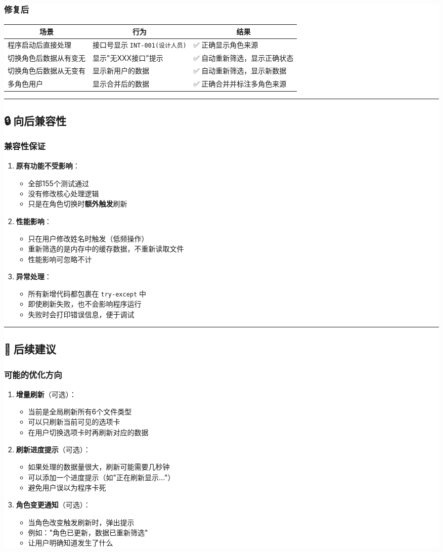 ### 修复后

| 场景 | 行为 | 结果 |
|-----|------|------|
| 程序启动后直接处理 | 接口号显示 `INT-001(设计人员)` | ✅ 正确显示角色来源 |
| 切换角色后数据从有变无 | 显示"无XXX接口"提示 | ✅ 自动重新筛选，显示正确状态 |
| 切换角色后数据从无变有 | 显示新用户的数据 | ✅ 自动重新筛选，显示新数据 |
| 多角色用户 | 显示合并后的数据 | ✅ 正确合并并标注多角色来源 |

---

## 🔒 向后兼容性

### 兼容性保证

1. **原有功能不受影响**：
   - 全部155个测试通过
   - 没有修改核心处理逻辑
   - 只是在角色切换时**额外触发**刷新

2. **性能影响**：
   - 只在用户修改姓名时触发（低频操作）
   - 重新筛选的是内存中的缓存数据，不重新读取文件
   - 性能影响可忽略不计

3. **异常处理**：
   - 所有新增代码都包裹在 `try-except` 中
   - 即使刷新失败，也不会影响程序运行
   - 失败时会打印错误信息，便于调试

---

## 🚀 后续建议

### 可能的优化方向

1. **增量刷新**（可选）：
   - 当前是全局刷新所有6个文件类型
   - 可以只刷新当前可见的选项卡
   - 在用户切换选项卡时再刷新对应的数据

2. **刷新进度提示**（可选）：
   - 如果处理的数据量很大，刷新可能需要几秒钟
   - 可以添加一个进度提示（如"正在刷新显示..."）
   - 避免用户误以为程序卡死

3. **角色变更通知**（可选）：
   - 当角色改变触发刷新时，弹出提示
   - 例如："角色已更新，数据已重新筛选"
   - 让用户明确知道发生了什么
